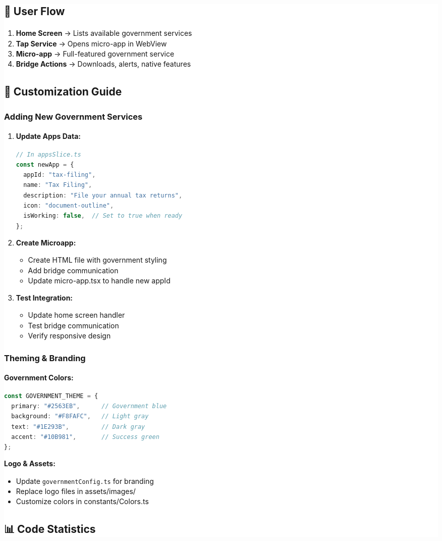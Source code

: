 ## 📱 User Flow

1. **Home Screen** → Lists available government services
2. **Tap Service** → Opens micro-app in WebView
3. **Micro-app** → Full-featured government service
4. **Bridge Actions** → Downloads, alerts, native features

## 🔧 Customization Guide

### Adding New Government Services

1. **Update Apps Data:**
   ```typescript
   // In appsSlice.ts
   const newApp = {
     appId: "tax-filing",
     name: "Tax Filing", 
     description: "File your annual tax returns",
     icon: "document-outline",
     isWorking: false,  // Set to true when ready
   };
   ```

2. **Create Microapp:**
   - Create HTML file with government styling
   - Add bridge communication
   - Update micro-app.tsx to handle new appId

3. **Test Integration:**
   - Update home screen handler
   - Test bridge communication
   - Verify responsive design

### Theming & Branding

**Government Colors:**
```typescript
const GOVERNMENT_THEME = {
  primary: "#2563EB",      // Government blue
  background: "#F8FAFC",   // Light gray
  text: "#1E293B",         // Dark gray
  accent: "#10B981",       // Success green
};
```

**Logo & Assets:**
- Update `governmentConfig.ts` for branding
- Replace logo files in assets/images/
- Customize colors in constants/Colors.ts

## 📊 Code Statistics
